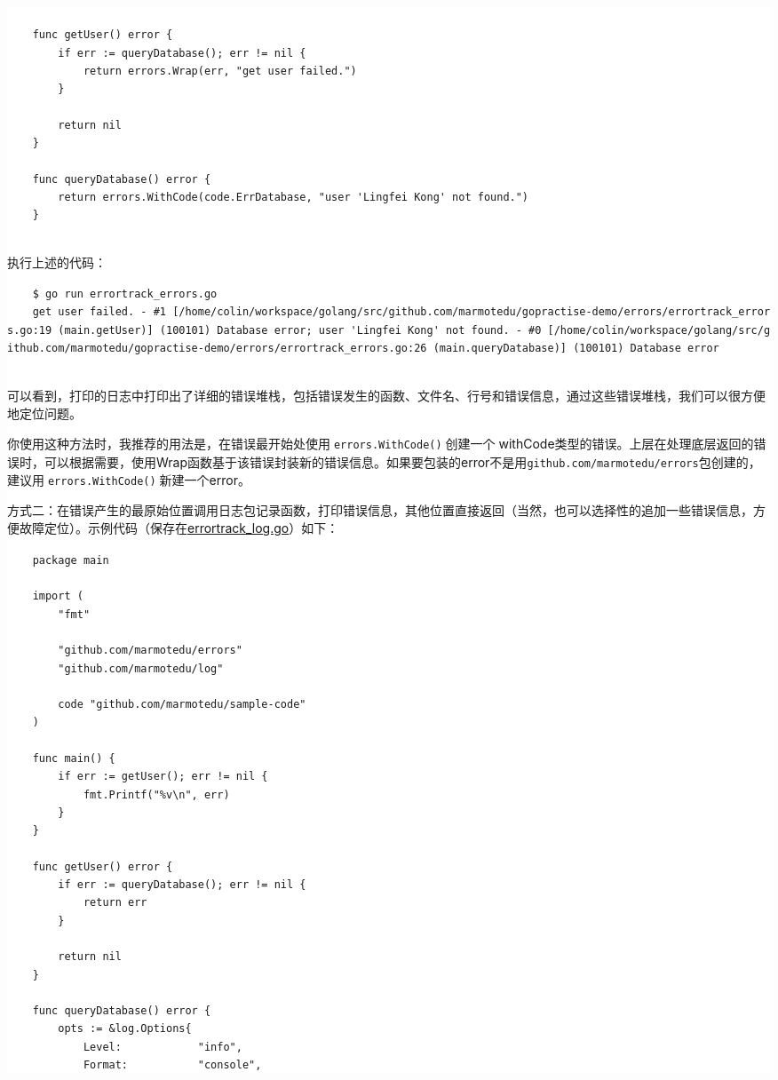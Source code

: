 ```
    
    func getUser() error {
    	if err := queryDatabase(); err != nil {
    		return errors.Wrap(err, "get user failed.")
    	}
    
    	return nil
    }
    
    func queryDatabase() error {
    	return errors.WithCode(code.ErrDatabase, "user 'Lingfei Kong' not found.")
    }
    

```

执行上述的代码：

```
    $ go run errortrack_errors.go
    get user failed. - #1 [/home/colin/workspace/golang/src/github.com/marmotedu/gopractise-demo/errors/errortrack_errors.go:19 (main.getUser)] (100101) Database error; user 'Lingfei Kong' not found. - #0 [/home/colin/workspace/golang/src/github.com/marmotedu/gopractise-demo/errors/errortrack_errors.go:26 (main.queryDatabase)] (100101) Database error
    

```

可以看到，打印的日志中打印出了详细的错误堆栈，包括错误发生的函数、文件名、行号和错误信息，通过这些错误堆栈，我们可以很方便地定位问题。

你使用这种方法时，我推荐的用法是，在错误最开始处使用 `errors.WithCode()` 创建一个 withCode类型的错误。上层在处理底层返回的错误时，可以根据需要，使用Wrap函数基于该错误封装新的错误信息。如果要包装的error不是用`github.com/marmotedu/errors`包创建的，建议用 `errors.WithCode()` 新建一个error。

方式二：在错误产生的最原始位置调用日志包记录函数，打印错误信息，其他位置直接返回（当然，也可以选择性的追加一些错误信息，方便故障定位）。示例代码（保存在[errortrack\_log.go](https://github.com/marmotedu/gopractise-demo/blob/master/errors/errortrack_log.go)）如下：

```
    package main
    
    import (
    	"fmt"
    
    	"github.com/marmotedu/errors"
    	"github.com/marmotedu/log"
    
    	code "github.com/marmotedu/sample-code"
    )
    
    func main() {
    	if err := getUser(); err != nil {
    		fmt.Printf("%v\n", err)
    	}
    }
    
    func getUser() error {
    	if err := queryDatabase(); err != nil {
    		return err
    	}
    
    	return nil
    }
    
    func queryDatabase() error {
    	opts := &log.Options{
    		Level:            "info",
    		Format:           "console",
```